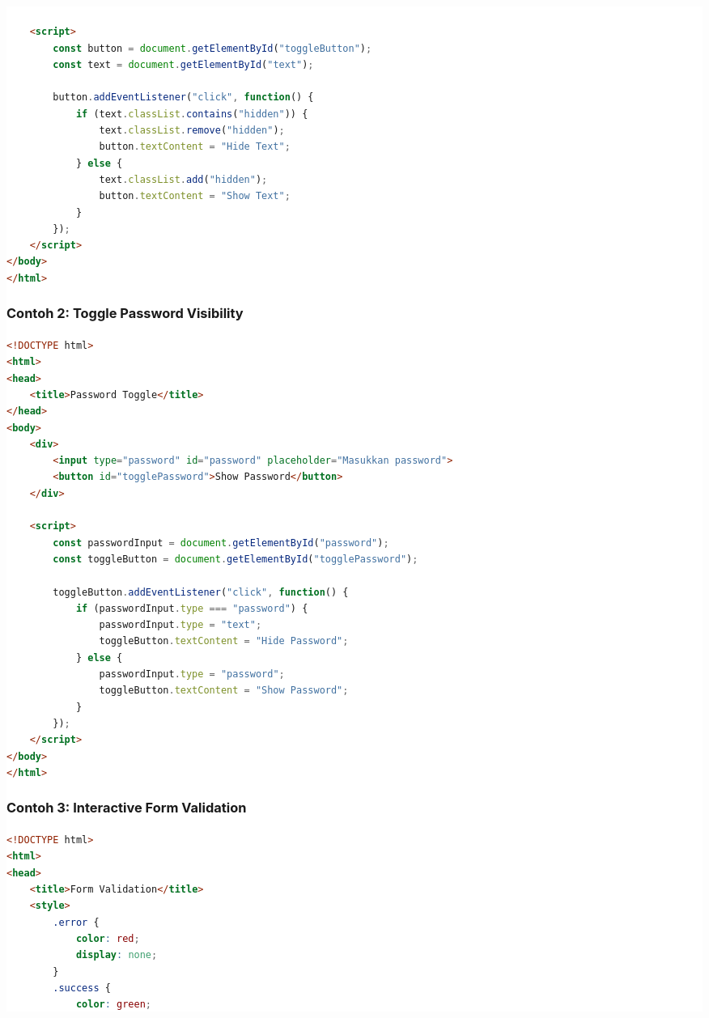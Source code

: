 ```html

    <script>
        const button = document.getElementById("toggleButton");
        const text = document.getElementById("text");

        button.addEventListener("click", function() {
            if (text.classList.contains("hidden")) {
                text.classList.remove("hidden");
                button.textContent = "Hide Text";
            } else {
                text.classList.add("hidden");
                button.textContent = "Show Text";
            }
        });
    </script>
</body>
</html>
```

### Contoh 2: Toggle Password Visibility
```html
<!DOCTYPE html>
<html>
<head>
    <title>Password Toggle</title>
</head>
<body>
    <div>
        <input type="password" id="password" placeholder="Masukkan password">
        <button id="togglePassword">Show Password</button>
    </div>

    <script>
        const passwordInput = document.getElementById("password");
        const toggleButton = document.getElementById("togglePassword");

        toggleButton.addEventListener("click", function() {
            if (passwordInput.type === "password") {
                passwordInput.type = "text";
                toggleButton.textContent = "Hide Password";
            } else {
                passwordInput.type = "password";
                toggleButton.textContent = "Show Password";
            }
        });
    </script>
</body>
</html>
```

### Contoh 3: Interactive Form Validation
```html
<!DOCTYPE html>
<html>
<head>
    <title>Form Validation</title>
    <style>
        .error {
            color: red;
            display: none;
        }
        .success {
            color: green;
```